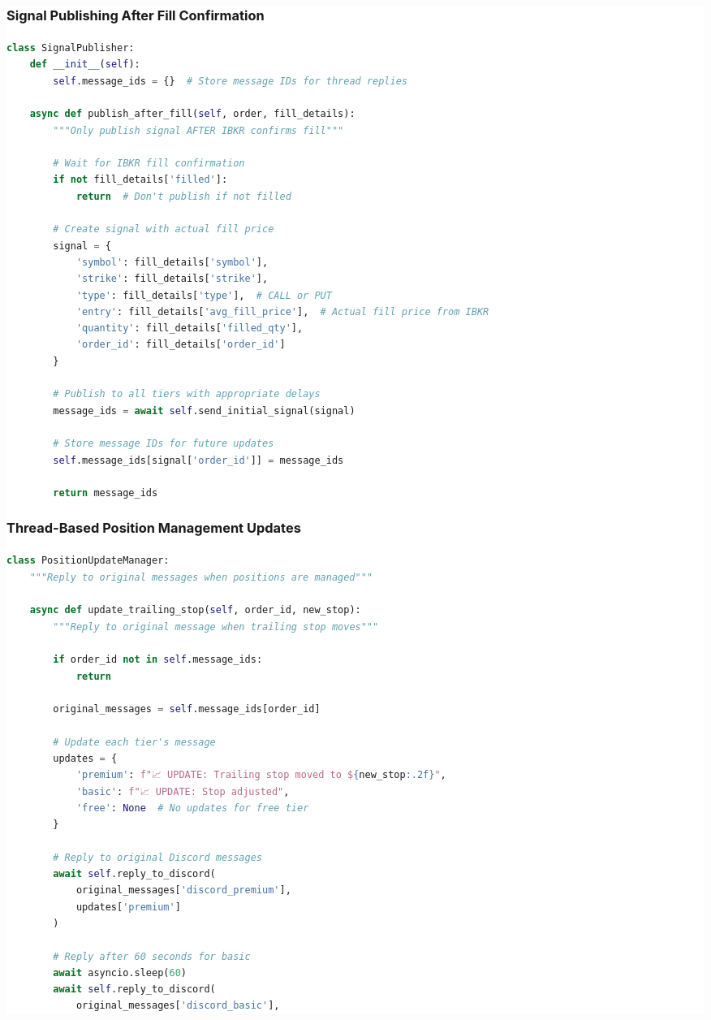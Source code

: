 ### Signal Publishing After Fill Confirmation

```python
class SignalPublisher:
    def __init__(self):
        self.message_ids = {}  # Store message IDs for thread replies

    async def publish_after_fill(self, order, fill_details):
        """Only publish signal AFTER IBKR confirms fill"""

        # Wait for IBKR fill confirmation
        if not fill_details['filled']:
            return  # Don't publish if not filled

        # Create signal with actual fill price
        signal = {
            'symbol': fill_details['symbol'],
            'strike': fill_details['strike'],
            'type': fill_details['type'],  # CALL or PUT
            'entry': fill_details['avg_fill_price'],  # Actual fill price from IBKR
            'quantity': fill_details['filled_qty'],
            'order_id': fill_details['order_id']
        }

        # Publish to all tiers with appropriate delays
        message_ids = await self.send_initial_signal(signal)

        # Store message IDs for future updates
        self.message_ids[signal['order_id']] = message_ids

        return message_ids
```

### Thread-Based Position Management Updates

```python
class PositionUpdateManager:
    """Reply to original messages when positions are managed"""

    async def update_trailing_stop(self, order_id, new_stop):
        """Reply to original message when trailing stop moves"""

        if order_id not in self.message_ids:
            return

        original_messages = self.message_ids[order_id]

        # Update each tier's message
        updates = {
            'premium': f"📈 UPDATE: Trailing stop moved to ${new_stop:.2f}",
            'basic': f"📈 UPDATE: Stop adjusted",
            'free': None  # No updates for free tier
        }

        # Reply to original Discord messages
        await self.reply_to_discord(
            original_messages['discord_premium'],
            updates['premium']
        )

        # Reply after 60 seconds for basic
        await asyncio.sleep(60)
        await self.reply_to_discord(
            original_messages['discord_basic'],
```